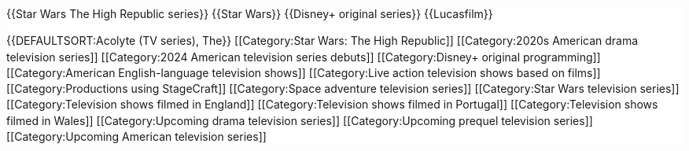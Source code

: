 {{Star Wars The High Republic series}}
{{Star Wars}}
{{Disney+ original series}}
{{Lucasfilm}}

{{DEFAULTSORT:Acolyte (TV series), The}}
[[Category:Star Wars: The High Republic]]
[[Category:2020s American drama television series]]
[[Category:2024 American television series debuts]]
[[Category:Disney+ original programming]]
[[Category:American English-language television shows]]
[[Category:Live action television shows based on films]]
[[Category:Productions using StageCraft]]
[[Category:Space adventure television series]]
[[Category:Star Wars television series]]
[[Category:Television shows filmed in England]]
[[Category:Television shows filmed in Portugal]]
[[Category:Television shows filmed in Wales]]
[[Category:Upcoming drama television series]]
[[Category:Upcoming prequel television series]]
[[Category:Upcoming American television series]]
